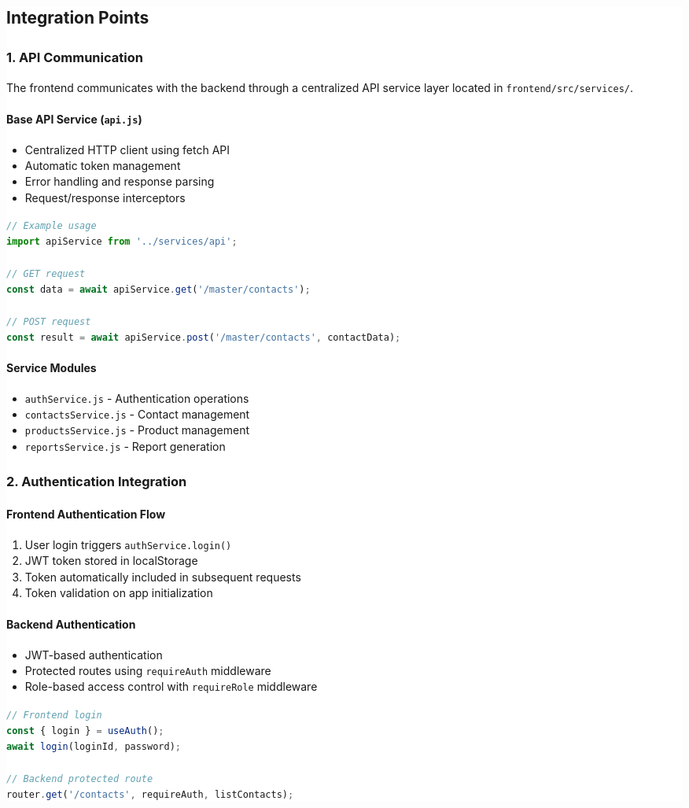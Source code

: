 ## Integration Points

### 1. API Communication

The frontend communicates with the backend through a centralized API service layer located in `frontend/src/services/`.

#### Base API Service (`api.js`)
- Centralized HTTP client using fetch API
- Automatic token management
- Error handling and response parsing
- Request/response interceptors

```javascript
// Example usage
import apiService from '../services/api';

// GET request
const data = await apiService.get('/master/contacts');

// POST request
const result = await apiService.post('/master/contacts', contactData);
```

#### Service Modules
- `authService.js` - Authentication operations
- `contactsService.js` - Contact management
- `productsService.js` - Product management
- `reportsService.js` - Report generation

### 2. Authentication Integration

#### Frontend Authentication Flow
1. User login triggers `authService.login()`
2. JWT token stored in localStorage
3. Token automatically included in subsequent requests
4. Token validation on app initialization

#### Backend Authentication
- JWT-based authentication
- Protected routes using `requireAuth` middleware
- Role-based access control with `requireRole` middleware

```javascript
// Frontend login
const { login } = useAuth();
await login(loginId, password);

// Backend protected route
router.get('/contacts', requireAuth, listContacts);
```
